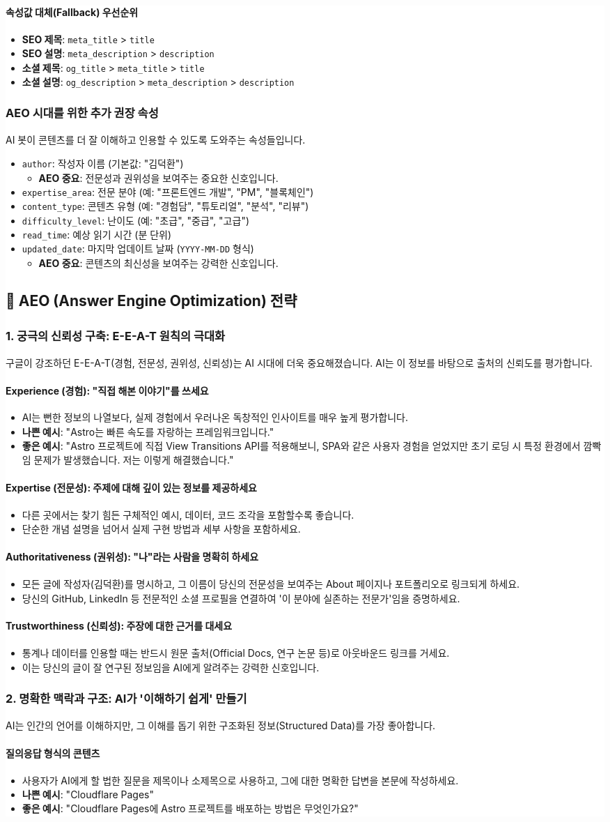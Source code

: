 #### 속성값 대체(Fallback) 우선순위
- **SEO 제목**: `meta_title` > `title`
- **SEO 설명**: `meta_description` > `description`
- **소셜 제목**: `og_title` > `meta_title` > `title`
- **소셜 설명**: `og_description` > `meta_description` > `description`

### AEO 시대를 위한 추가 권장 속성

AI 봇이 콘텐츠를 더 잘 이해하고 인용할 수 있도록 도와주는 속성들입니다.

- `author`: 작성자 이름 (기본값: "김덕환")
  - **AEO 중요**: 전문성과 권위성을 보여주는 중요한 신호입니다.
- `expertise_area`: 전문 분야 (예: "프론트엔드 개발", "PM", "블록체인")
- `content_type`: 콘텐츠 유형 (예: "경험담", "튜토리얼", "분석", "리뷰")
- `difficulty_level`: 난이도 (예: "초급", "중급", "고급")
- `read_time`: 예상 읽기 시간 (분 단위)
- `updated_date`: 마지막 업데이트 날짜 (`YYYY-MM-DD` 형식)
  - **AEO 중요**: 콘텐츠의 최신성을 보여주는 강력한 신호입니다.

## 🤖 AEO (Answer Engine Optimization) 전략

### 1. 궁극의 신뢰성 구축: E-E-A-T 원칙의 극대화

구글이 강조하던 E-E-A-T(경험, 전문성, 권위성, 신뢰성)는 AI 시대에 더욱 중요해졌습니다. AI는 이 정보를 바탕으로 출처의 신뢰도를 평가합니다.

#### Experience (경험): "직접 해본 이야기"를 쓰세요

- AI는 뻔한 정보의 나열보다, 실제 경험에서 우러나온 독창적인 인사이트를 매우 높게 평가합니다.
- **나쁜 예시**: "Astro는 빠른 속도를 자랑하는 프레임워크입니다."
- **좋은 예시**: "Astro 프로젝트에 직접 View Transitions API를 적용해보니, SPA와 같은 사용자 경험을 얻었지만 초기 로딩 시 특정 환경에서 깜빡임 문제가 발생했습니다. 저는 이렇게 해결했습니다."

#### Expertise (전문성): 주제에 대해 깊이 있는 정보를 제공하세요

- 다른 곳에서는 찾기 힘든 구체적인 예시, 데이터, 코드 조각을 포함할수록 좋습니다.
- 단순한 개념 설명을 넘어서 실제 구현 방법과 세부 사항을 포함하세요.

#### Authoritativeness (권위성): "나"라는 사람을 명확히 하세요

- 모든 글에 작성자(김덕환)를 명시하고, 그 이름이 당신의 전문성을 보여주는 About 페이지나 포트폴리오로 링크되게 하세요.
- 당신의 GitHub, LinkedIn 등 전문적인 소셜 프로필을 연결하여 '이 분야에 실존하는 전문가'임을 증명하세요.

#### Trustworthiness (신뢰성): 주장에 대한 근거를 대세요

- 통계나 데이터를 인용할 때는 반드시 원문 출처(Official Docs, 연구 논문 등)로 아웃바운드 링크를 거세요.
- 이는 당신의 글이 잘 연구된 정보임을 AI에게 알려주는 강력한 신호입니다.

### 2. 명확한 맥락과 구조: AI가 '이해하기 쉽게' 만들기

AI는 인간의 언어를 이해하지만, 그 이해를 돕기 위한 구조화된 정보(Structured Data)를 가장 좋아합니다.

#### 질의응답 형식의 콘텐츠

- 사용자가 AI에게 할 법한 질문을 제목이나 소제목으로 사용하고, 그에 대한 명확한 답변을 본문에 작성하세요.
- **나쁜 예시**: "Cloudflare Pages"
- **좋은 예시**: "Cloudflare Pages에 Astro 프로젝트를 배포하는 방법은 무엇인가요?"
